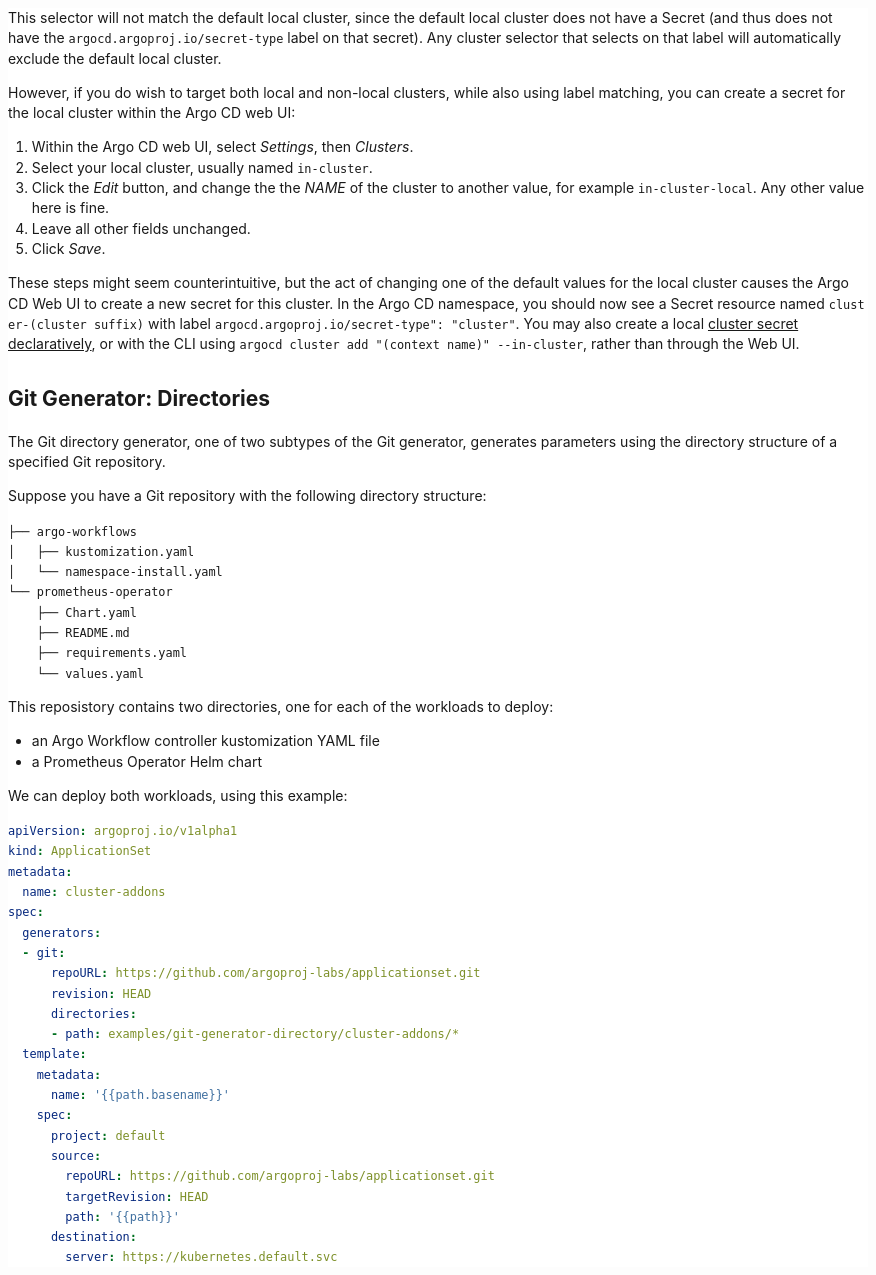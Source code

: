 This selector will not match the default local cluster, since the default local cluster does not have a Secret (and thus does not have the `argocd.argoproj.io/secret-type` label on that secret). Any cluster selector that selects on that label will automatically exclude the default local cluster.

However, if you do wish to target both local and non-local clusters, while also using label matching, you can create a secret for the local cluster within the Argo CD web UI:

1. Within the Argo CD web UI, select *Settings*, then *Clusters*.
2. Select your local cluster, usually named `in-cluster`.
3. Click the *Edit* button, and change the the *NAME* of the cluster to another value, for example `in-cluster-local`. Any other value here is fine. 
4. Leave all other fields unchanged.
5. Click *Save*.

These steps might seem counterintuitive, but the act of changing one of the default values for the local cluster causes the Argo CD Web UI to create a new secret for this cluster. In the Argo CD namespace, you should now see a Secret resource named `cluster-(cluster suffix)` with label `argocd.argoproj.io/secret-type": "cluster"`. You may also create a local [cluster secret declaratively](https://argoproj.github.io/argo-cd/operator-manual/declarative-setup/#clusters), or with the CLI using `argocd cluster add "(context name)" --in-cluster`, rather than through the Web UI.

## Git Generator: Directories

The Git directory generator, one of two subtypes of the Git generator, generates parameters using the directory structure of a specified Git repository.

Suppose you have a Git repository with the following directory structure:
```
├── argo-workflows
│   ├── kustomization.yaml
│   └── namespace-install.yaml
└── prometheus-operator
    ├── Chart.yaml
    ├── README.md
    ├── requirements.yaml
    └── values.yaml
```

This reposistory contains two directories, one for each of the workloads to deploy:

- an Argo Workflow controller kustomization YAML file
- a Prometheus Operator Helm chart

We can deploy both workloads, using this example:
```yaml
apiVersion: argoproj.io/v1alpha1
kind: ApplicationSet
metadata:
  name: cluster-addons
spec:
  generators:
  - git:
      repoURL: https://github.com/argoproj-labs/applicationset.git
      revision: HEAD
      directories:
      - path: examples/git-generator-directory/cluster-addons/*
  template:
    metadata:
      name: '{{path.basename}}'
    spec:
      project: default
      source:
        repoURL: https://github.com/argoproj-labs/applicationset.git
        targetRevision: HEAD
        path: '{{path}}'
      destination:
        server: https://kubernetes.default.svc
```